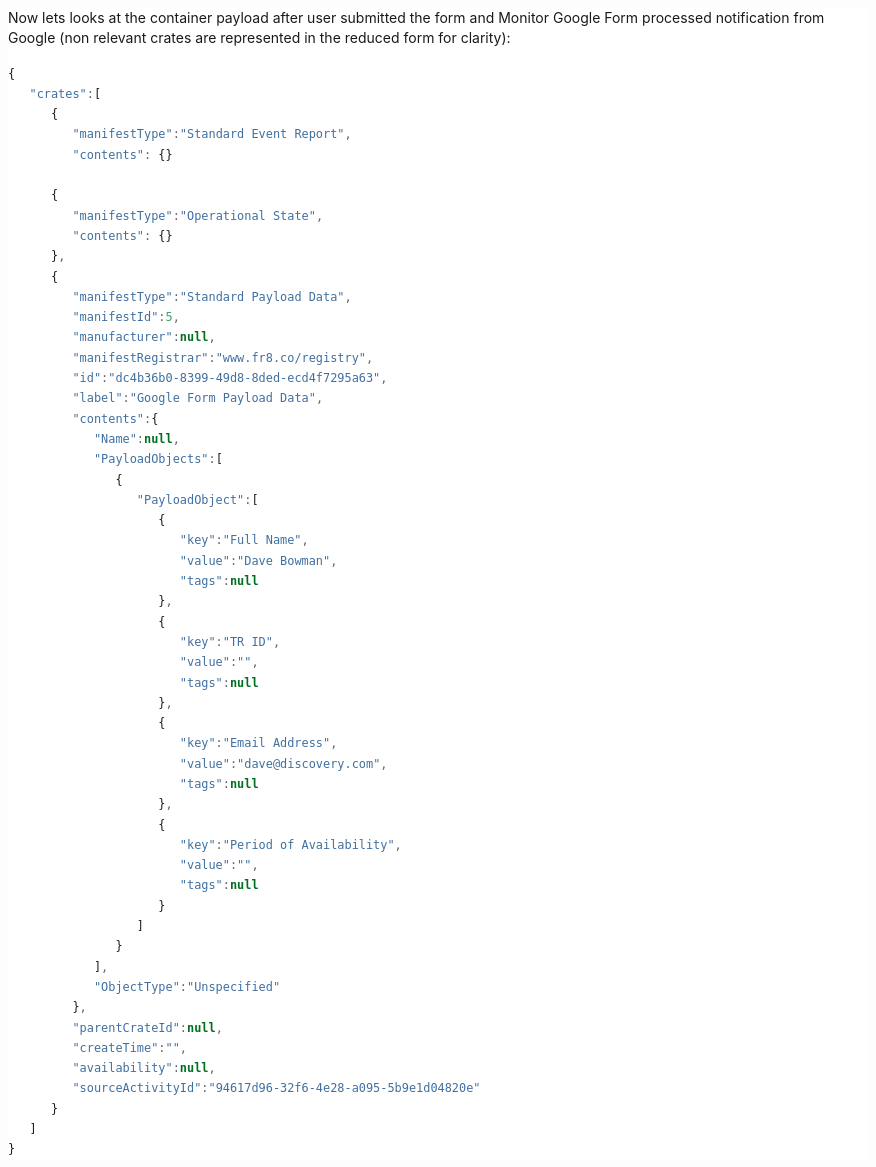 Now lets looks at the container payload after user submitted the form and Monitor Google Form processed notification from Google (non relevant crates are represented in the reduced form for clarity):
```javascript
{
   "crates":[
      {
         "manifestType":"Standard Event Report",
	     "contents": {}

      {
         "manifestType":"Operational State",
	     "contents": {}
      },
      {
         "manifestType":"Standard Payload Data",
         "manifestId":5,
         "manufacturer":null,
         "manifestRegistrar":"www.fr8.co/registry",
         "id":"dc4b36b0-8399-49d8-8ded-ecd4f7295a63",
         "label":"Google Form Payload Data",
         "contents":{
            "Name":null,
            "PayloadObjects":[
               {
                  "PayloadObject":[
                     {
                        "key":"Full Name",
                        "value":"Dave Bowman",
                        "tags":null
                     },
                     {
                        "key":"TR ID",
                        "value":"",
                        "tags":null
                     },
                     {
                        "key":"Email Address",
                        "value":"dave@discovery.com",
                        "tags":null
                     },
                     {
                        "key":"Period of Availability",
                        "value":"",
                        "tags":null
                     }
                  ]
               }
            ],
            "ObjectType":"Unspecified"
         },
         "parentCrateId":null,
         "createTime":"",
         "availability":null,
         "sourceActivityId":"94617d96-32f6-4e28-a095-5b9e1d04820e"
      }
   ]
}
```
